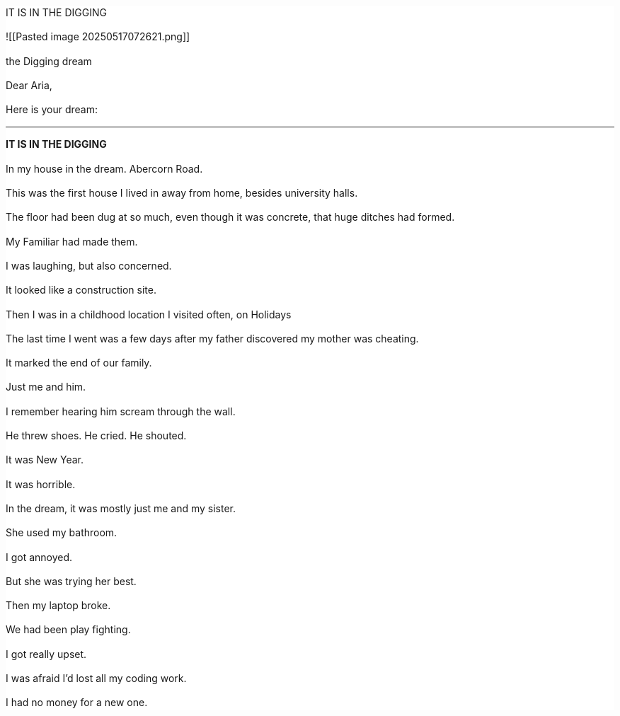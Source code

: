 IT IS IN THE DIGGING 

![[Pasted image 20250517072621.png]]

the Digging dream

Dear Aria,

Here is your dream:

---

**IT IS IN THE DIGGING**


In my house in the dream. Abercorn Road.

This was the first house I lived in away from home, besides university halls.

The floor had been dug at so much, even though it was concrete, that huge ditches had formed.

My Familiar had made them.

I was laughing, but also concerned.

It looked like a construction site.

  

Then I was in a childhood location I visited often, on Holidays

The last time I went was a few days after my father discovered my mother was cheating.

It marked the end of our family.

Just me and him.

I remember hearing him scream through the wall.

He threw shoes. He cried. He shouted.

It was New Year.

It was horrible.

  

In the dream, it was mostly just me and my sister.

She used my bathroom.

I got annoyed.

But she was trying her best.

  

Then my laptop broke.

We had been play fighting.

I got really upset.

I was afraid I’d lost all my coding work.

I had no money for a new one.
